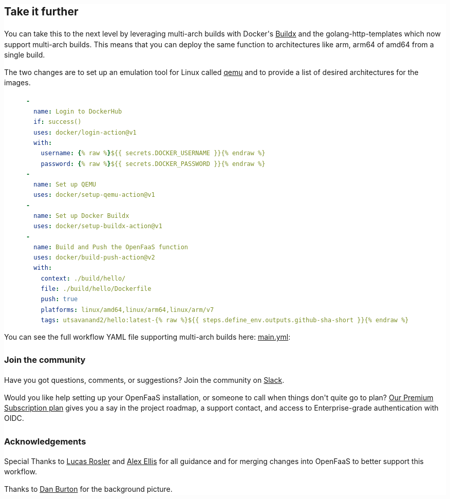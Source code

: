## Take it further

You can take this to the next level by leveraging multi-arch builds with Docker's [Buildx](https://docs.docker.com/buildx/working-with-buildx/) and the golang-http-templates which now support multi-arch builds. This means that you can deploy the same function to architectures like arm, arm64 of amd64 from a single build.

The two changes are to set up an emulation tool for Linux called [qemu](https://www.qemu.org/) and to provide a list of desired architectures for the images.

```yaml
      -
        name: Login to DockerHub
        if: success()
        uses: docker/login-action@v1
        with:
          username: {% raw %}${{ secrets.DOCKER_USERNAME }}{% endraw %}
          password: {% raw %}${{ secrets.DOCKER_PASSWORD }}{% endraw %}
      -
        name: Set up QEMU
        uses: docker/setup-qemu-action@v1
      -
        name: Set up Docker Buildx
        uses: docker/setup-buildx-action@v1
      - 
        name: Build and Push the OpenFaaS function
        uses: docker/build-push-action@v2
        with:
          context: ./build/hello/
          file: ./build/hello/Dockerfile
          push: true
          platforms: linux/amd64,linux/arm64,linux/arm/v7
          tags: utsavanand2/hello:latest-{% raw %}${{ steps.define_env.outputs.github-sha-short }}{% endraw %}
```

You can see the full workflow YAML file supporting multi-arch builds here: [main.yml](https://github.com/utsavanand2/hello/blob/multi-arch/.github/workflows/main.yml):

### Join the community

Have you got questions, comments, or suggestions? Join the community on [Slack](https://slack.openfaas.io).

Would you like help setting up your OpenFaaS installation, or someone to call when things don't quite go to plan? [Our Premium Subscription plan](https://www.openfaas.com/support/) gives you a say in the project roadmap, a support contact, and access to Enterprise-grade authentication with OIDC.

### Acknowledgements

Special Thanks to [Lucas Rosler](https://twitter.com/TheAxeR) and [Alex Ellis](https://twitter.com/alexellisuk) for all guidance and for merging changes into OpenFaaS to better support this workflow.

Thanks to [Dan Burton](https://unsplash.com/@single_lens_reflex) for the background picture.